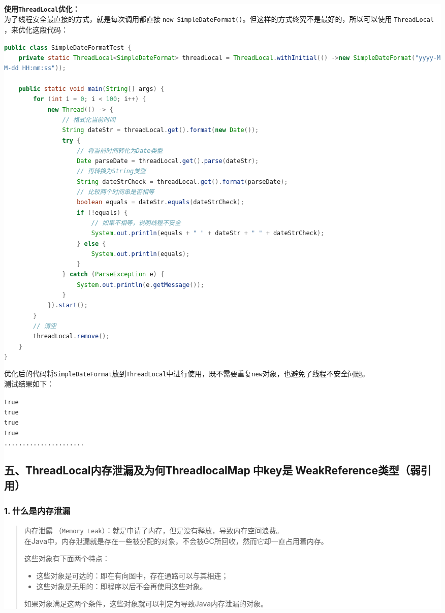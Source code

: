 
**使用`ThreadLocal`优化：**  
为了线程安全最直接的方式，就是每次调用都直接 `new SimpleDateFormat()`。但这样的方式终究不是最好的，所以可以使用 `ThreadLocal` ，来优化这段代码：
```java
public class SimpleDateFormatTest {
    private static ThreadLocal<SimpleDateFormat> threadLocal = ThreadLocal.withInitial(() ->new SimpleDateFormat("yyyy-MM-dd HH:mm:ss"));

    public static void main(String[] args) {
        for (int i = 0; i < 100; i++) {
            new Thread(() -> {
                // 格式化当前时间
                String dateStr = threadLocal.get().format(new Date());
                try {
                    // 将当前时间转化为Date类型
                    Date parseDate = threadLocal.get().parse(dateStr);
                    // 再转换为String类型
                    String dateStrCheck = threadLocal.get().format(parseDate);
                    // 比较两个时间串是否相等
                    boolean equals = dateStr.equals(dateStrCheck);
                    if (!equals) {
                        // 如果不相等，说明线程不安全
                        System.out.println(equals + " " + dateStr + " " + dateStrCheck);
                    } else {
                        System.out.println(equals);
                    }
                } catch (ParseException e) {
                    System.out.println(e.getMessage());
                }
            }).start();
        }
        // 清空
        threadLocal.remove();
    }
}
```
优化后的代码将`SimpleDateFormat`放到`ThreadLocal`中进行使用，既不需要重复`new`对象，也避免了线程不安全问题。  
测试结果如下：
```
true
true
true
true
......................
```

## 五、ThreadLocal内存泄漏及为何ThreadlocalMap 中key是 WeakReference类型（弱引用）
### 1. 什么是内存泄漏
> 内存泄露 （`Memory Leak`）：就是申请了内存，但是没有释放，导致内存空间浪费。  
>在Java中，内存泄漏就是存在一些被分配的对象，不会被GC所回收，然而它却一直占用着内存。
>
> 这些对象有下面两个特点：
> * 这些对象是可达的：即在有向图中，存在通路可以与其相连；
> * 这些对象是无用的：即程序以后不会再使用这些对象。
>
> 如果对象满足这两个条件，这些对象就可以判定为导致Java内存泄漏的对象。
